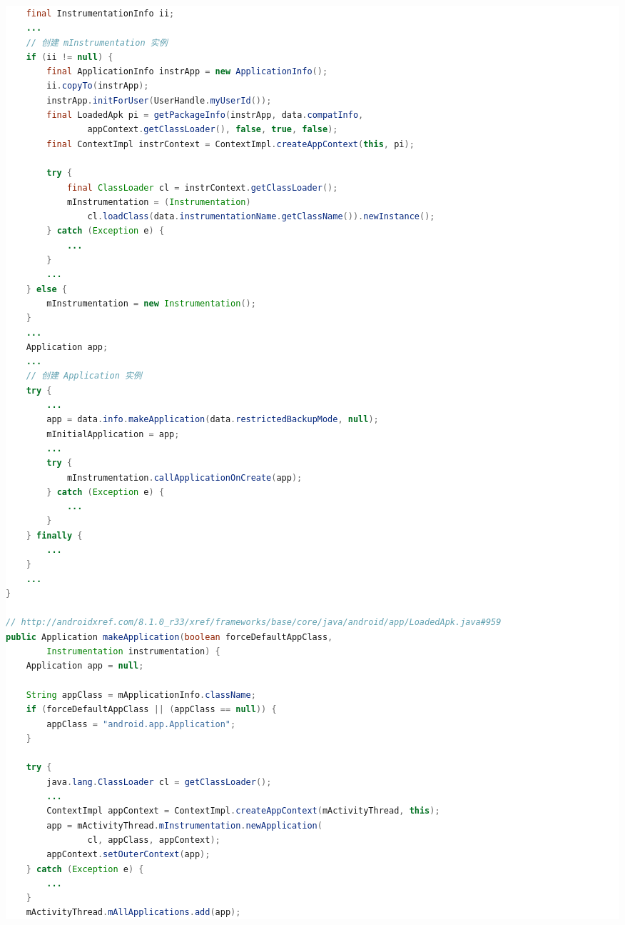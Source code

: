 ```java
    final InstrumentationInfo ii;
    ...
    // 创建 mInstrumentation 实例
    if (ii != null) {
        final ApplicationInfo instrApp = new ApplicationInfo();
        ii.copyTo(instrApp);
        instrApp.initForUser(UserHandle.myUserId());
        final LoadedApk pi = getPackageInfo(instrApp, data.compatInfo,
                appContext.getClassLoader(), false, true, false);
        final ContextImpl instrContext = ContextImpl.createAppContext(this, pi);

        try {
            final ClassLoader cl = instrContext.getClassLoader();
            mInstrumentation = (Instrumentation)
                cl.loadClass(data.instrumentationName.getClassName()).newInstance();
        } catch (Exception e) {
            ...
        }
        ...
    } else {
        mInstrumentation = new Instrumentation();
    }
    ...
    Application app;
    ...
    // 创建 Application 实例
    try {
        ...
        app = data.info.makeApplication(data.restrictedBackupMode, null);
        mInitialApplication = app;
        ...
        try {
            mInstrumentation.callApplicationOnCreate(app);
        } catch (Exception e) {
            ...
        }
    } finally {
        ...
    }
    ...
}

// http://androidxref.com/8.1.0_r33/xref/frameworks/base/core/java/android/app/LoadedApk.java#959
public Application makeApplication(boolean forceDefaultAppClass,
        Instrumentation instrumentation) {
    Application app = null;

    String appClass = mApplicationInfo.className;
    if (forceDefaultAppClass || (appClass == null)) {
        appClass = "android.app.Application";
    }

    try {
        java.lang.ClassLoader cl = getClassLoader();
        ...
        ContextImpl appContext = ContextImpl.createAppContext(mActivityThread, this);
        app = mActivityThread.mInstrumentation.newApplication(
                cl, appClass, appContext);
        appContext.setOuterContext(app);
    } catch (Exception e) {
        ...
    }
    mActivityThread.mAllApplications.add(app);
```